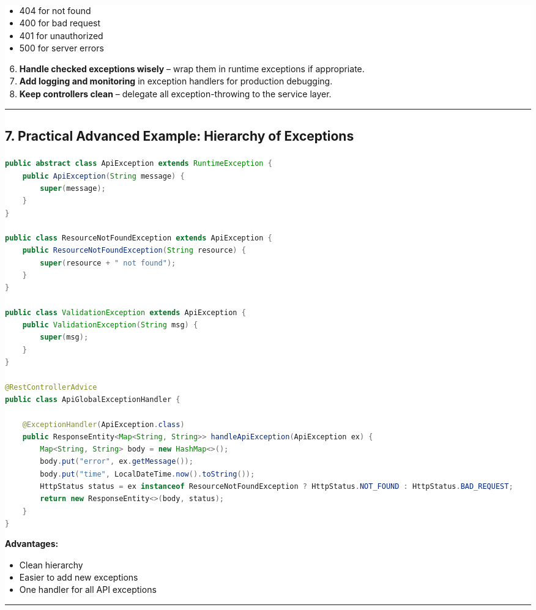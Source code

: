    * 404 for not found
   * 400 for bad request
   * 401 for unauthorized
   * 500 for server errors
6. **Handle checked exceptions wisely** – wrap them in runtime exceptions if appropriate.
7. **Add logging and monitoring** in exception handlers for production debugging.
8. **Keep controllers clean** – delegate all exception-throwing to the service layer.

---

## **7. Practical Advanced Example: Hierarchy of Exceptions**

```java
public abstract class ApiException extends RuntimeException {
    public ApiException(String message) {
        super(message);
    }
}

public class ResourceNotFoundException extends ApiException {
    public ResourceNotFoundException(String resource) {
        super(resource + " not found");
    }
}

public class ValidationException extends ApiException {
    public ValidationException(String msg) {
        super(msg);
    }
}

@RestControllerAdvice
public class ApiGlobalExceptionHandler {

    @ExceptionHandler(ApiException.class)
    public ResponseEntity<Map<String, String>> handleApiException(ApiException ex) {
        Map<String, String> body = new HashMap<>();
        body.put("error", ex.getMessage());
        body.put("time", LocalDateTime.now().toString());
        HttpStatus status = ex instanceof ResourceNotFoundException ? HttpStatus.NOT_FOUND : HttpStatus.BAD_REQUEST;
        return new ResponseEntity<>(body, status);
    }
}
```

**Advantages:**

* Clean hierarchy
* Easier to add new exceptions
* One handler for all API exceptions

---